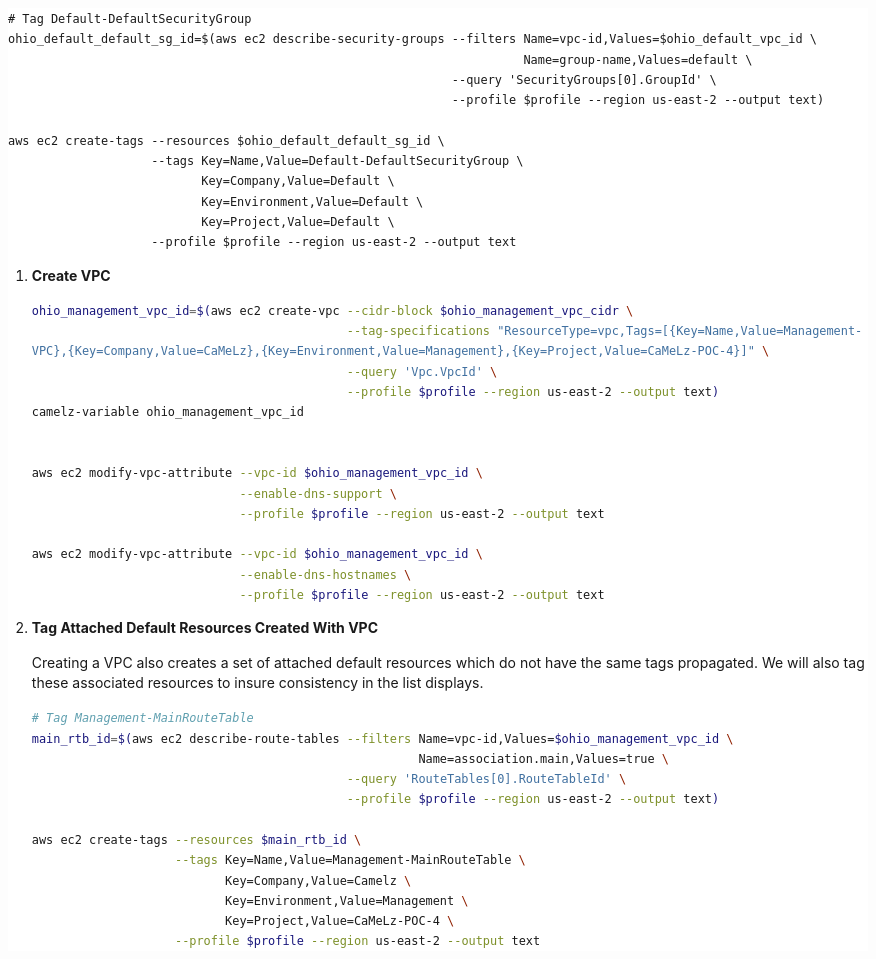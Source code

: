     # Tag Default-DefaultSecurityGroup
    ohio_default_default_sg_id=$(aws ec2 describe-security-groups --filters Name=vpc-id,Values=$ohio_default_vpc_id \
                                                                            Name=group-name,Values=default \
                                                                  --query 'SecurityGroups[0].GroupId' \
                                                                  --profile $profile --region us-east-2 --output text)

    aws ec2 create-tags --resources $ohio_default_default_sg_id \
                        --tags Key=Name,Value=Default-DefaultSecurityGroup \
                               Key=Company,Value=Default \
                               Key=Environment,Value=Default \
                               Key=Project,Value=Default \
                        --profile $profile --region us-east-2 --output text

1.  **Create VPC**

    ```bash
    ohio_management_vpc_id=$(aws ec2 create-vpc --cidr-block $ohio_management_vpc_cidr \
                                                --tag-specifications "ResourceType=vpc,Tags=[{Key=Name,Value=Management-VPC},{Key=Company,Value=CaMeLz},{Key=Environment,Value=Management},{Key=Project,Value=CaMeLz-POC-4}]" \
                                                --query 'Vpc.VpcId' \
                                                --profile $profile --region us-east-2 --output text)
    camelz-variable ohio_management_vpc_id


    aws ec2 modify-vpc-attribute --vpc-id $ohio_management_vpc_id \
                                 --enable-dns-support \
                                 --profile $profile --region us-east-2 --output text

    aws ec2 modify-vpc-attribute --vpc-id $ohio_management_vpc_id \
                                 --enable-dns-hostnames \
                                 --profile $profile --region us-east-2 --output text
    ```

1.  **Tag Attached Default Resources Created With VPC**

    Creating a VPC also creates a set of attached default resources which do not have the same tags propagated.
    We will also tag these associated resources to insure consistency in the list displays.

    ```bash
    # Tag Management-MainRouteTable
    main_rtb_id=$(aws ec2 describe-route-tables --filters Name=vpc-id,Values=$ohio_management_vpc_id \
                                                          Name=association.main,Values=true \
                                                --query 'RouteTables[0].RouteTableId' \
                                                --profile $profile --region us-east-2 --output text)

    aws ec2 create-tags --resources $main_rtb_id \
                        --tags Key=Name,Value=Management-MainRouteTable \
                               Key=Company,Value=Camelz \
                               Key=Environment,Value=Management \
                               Key=Project,Value=CaMeLz-POC-4 \
                        --profile $profile --region us-east-2 --output text

